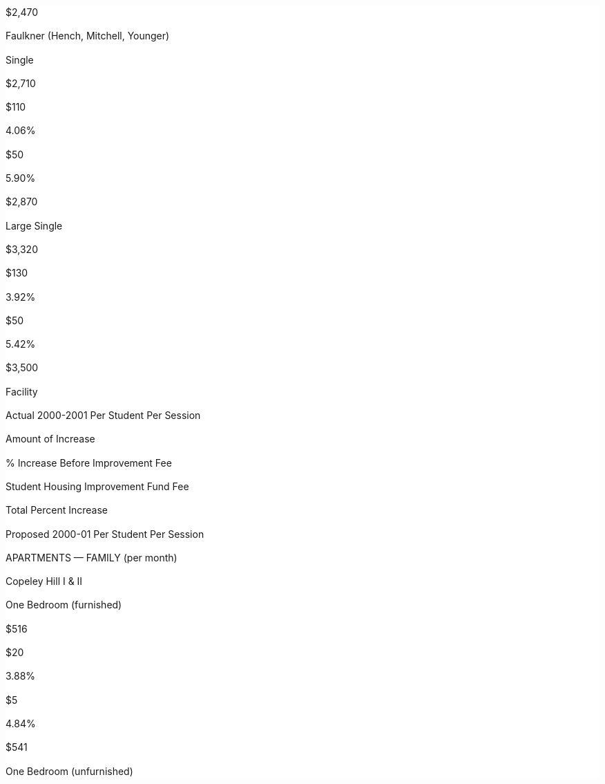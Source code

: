 $2,470

Faulkner (Hench, Mitchell, Younger)

Single

$2,710

$110

4.06%

$50

5.90%

$2,870

Large Single

$3,320

$130

3.92%

$50

5.42%

$3,500

Facility

Actual 2000-2001 Per Student Per Session

Amount of Increase

% Increase Before Improvement Fee

Student Housing Improvement Fund Fee

Total Percent Increase

Proposed 2000-01 Per Student Per Session

APARTMENTS — FAMILY (per month)

Copeley Hill I & II

One Bedroom (furnished)

$516

$20

3.88%

$5

4.84%

$541

One Bedroom (unfurnished)
